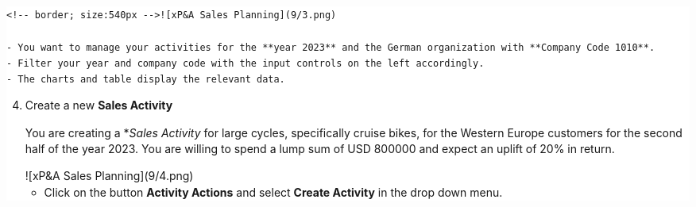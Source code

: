     <!-- border; size:540px -->![xP&A Sales Planning](9/3.png)

    - You want to manage your activities for the **year 2023** and the German organization with **Company Code 1010**.
    - Filter your year and company code with the input controls on the left accordingly.
    - The charts and table display the relevant data.

4. Create a new **Sales Activity**

    You are creating a **Sales Activity* for large cycles, specifically cruise bikes, for the Western Europe customers for the second half of the year 2023. You are willing to spend a lump sum of USD 800000 and expect an uplift of 20% in return.

    <!-- border; size:540px -->![xP&A Sales Planning](9/4.png)

    - Click on the button **Activity Actions** and select **Create Activity** in the drop down menu.
